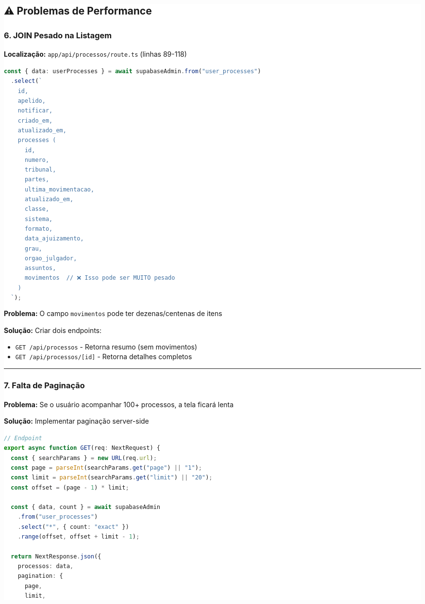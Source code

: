 
## ⚠️ Problemas de Performance

### 6. **JOIN Pesado na Listagem**

**Localização:** `app/api/processos/route.ts` (linhas 89-118)

```typescript
const { data: userProcesses } = await supabaseAdmin.from("user_processes")
  .select(`
    id,
    apelido,
    notificar,
    criado_em,
    atualizado_em,
    processes (
      id,
      numero,
      tribunal,
      partes,
      ultima_movimentacao,
      atualizado_em,
      classe,
      sistema,
      formato,
      data_ajuizamento,
      grau,
      orgao_julgador,
      assuntos,
      movimentos  // ❌ Isso pode ser MUITO pesado
    )
  `);
```

**Problema:** O campo `movimentos` pode ter dezenas/centenas de itens

**Solução:** Criar dois endpoints:

- `GET /api/processos` - Retorna resumo (sem movimentos)
- `GET /api/processos/[id]` - Retorna detalhes completos

---

### 7. **Falta de Paginação**

**Problema:** Se o usuário acompanhar 100+ processos, a tela ficará lenta

**Solução:** Implementar paginação server-side

```typescript
// Endpoint
export async function GET(req: NextRequest) {
  const { searchParams } = new URL(req.url);
  const page = parseInt(searchParams.get("page") || "1");
  const limit = parseInt(searchParams.get("limit") || "20");
  const offset = (page - 1) * limit;

  const { data, count } = await supabaseAdmin
    .from("user_processes")
    .select("*", { count: "exact" })
    .range(offset, offset + limit - 1);

  return NextResponse.json({
    processos: data,
    pagination: {
      page,
      limit,
```
